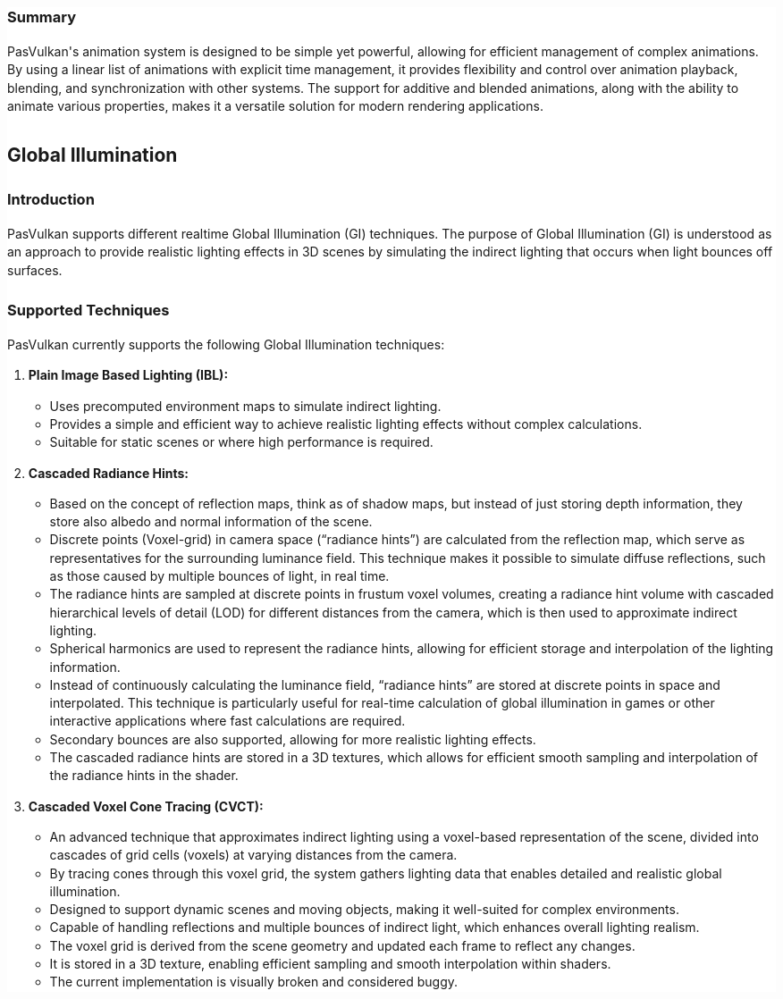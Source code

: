 ### Summary

PasVulkan's animation system is designed to be simple yet powerful, allowing for efficient management of complex animations. By using a linear list of animations with explicit time management, it provides flexibility and control over animation playback, blending, and synchronization with other systems. The support for additive and blended animations, along with the ability to animate various properties, makes it a versatile solution for modern rendering applications.

## Global Illumination

### Introduction

PasVulkan supports different realtime Global Illumination (GI) techniques. The purpose of Global Illumination (GI) is understood as an approach to provide realistic lighting effects in 3D scenes by simulating the indirect lighting that occurs when light bounces off surfaces. 

### Supported Techniques

PasVulkan currently supports the following Global Illumination techniques:

1. **Plain Image Based Lighting (IBL):**
   * Uses precomputed environment maps to simulate indirect lighting.
   * Provides a simple and efficient way to achieve realistic lighting effects without complex calculations.
   * Suitable for static scenes or where high performance is required. 

2. **Cascaded Radiance Hints:**
   * Based on the concept of reflection maps, think as of shadow maps, but instead of just storing depth information, they store also albedo and normal information of the scene.
   * Discrete points (Voxel-grid) in camera space (“radiance hints”) are calculated from the reflection map, which serve as representatives for the surrounding luminance field. This technique makes it possible to simulate diffuse reflections, such as those caused by multiple bounces of light, in real time. 
   * The radiance hints are sampled at discrete points in frustum voxel volumes, creating a radiance hint volume with cascaded hierarchical levels of detail (LOD) for different distances from the camera, which is then used to approximate indirect lighting.
   * Spherical harmonics are used to represent the radiance hints, allowing for efficient storage and interpolation of the lighting information.
   * Instead of continuously calculating the luminance field, “radiance hints” are stored at discrete points in space and interpolated. This technique is particularly useful for real-time calculation of global illumination in games or other interactive applications where fast calculations are required. 
   * Secondary bounces are also supported, allowing for more realistic lighting effects.
   * The cascaded radiance hints are stored in a 3D textures, which allows for efficient smooth sampling and interpolation of the radiance hints in the shader.

3. **Cascaded Voxel Cone Tracing (CVCT):**
   * An advanced technique that approximates indirect lighting using a voxel-based representation of the scene, divided into cascades of grid cells (voxels) at varying distances from the camera.
   * By tracing cones through this voxel grid, the system gathers lighting data that enables detailed and realistic global illumination.
   * Designed to support dynamic scenes and moving objects, making it well-suited for complex environments.
   * Capable of handling reflections and multiple bounces of indirect light, which enhances overall lighting realism.
   * The voxel grid is derived from the scene geometry and updated each frame to reflect any changes.
   * It is stored in a 3D texture, enabling efficient sampling and smooth interpolation within shaders.
   * The current implementation is visually broken and considered buggy.